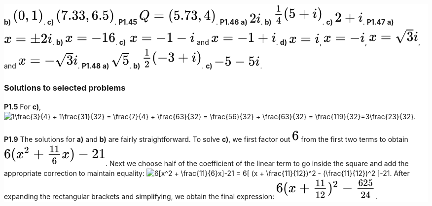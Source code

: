 **b)** ![(0,1)](./images/e69b48bc6687ee74a843dea90543682e53e069e3.png). **c)** ![(7.33,6.5)](./images/a1fd52fc4c3da44fb5b3cf2e7a66843de021d5d1.png). **P1.45** ![Q=(5.73,4)](./images/7d54bc2a81f1d122a738f029cc5fe6e22a8b8c79.png). **P1.46** **a)** ![2i](./images/9489846ad682230dec3f5d71d462c3191e9fef22.png). **b)** ![\frac{1}{4}(5+i)](./images/ead272fc5e7c11185df959685ceddc9fca45e53b.png). **c)** ![2+i](./images/d418a516cfa8960904f2524e715347fae8a3610b.png). **P1.47** **a)** ![x=\pm 2i](./images/4782d99556a034332ee890123a6817f50d7b54fc.png). **b)** ![x=-16](./images/222c77b22300f216a5a3f867a6c3c5430c3812a9.png). **c)**  ![x=-1-i](./images/2b44d96c56d9baa0906ed0b761299ebabe4be0c0.png) and ![x=-1+i](./images/d177e39ebb8a691b4533f73a8034112528752a78.png). **d)** ![x=i](./images/1a42deab85ced7ab393e09f3df830d31df42d359.png), ![x=-i](./images/956c7ad25978042cd1289845fe6cbeb36ad3a533.png), ![x=\sqrt{3}i](./images/dd03dc30ece94bad35e73eaf684057e0f4793d39.png), and ![x=-\sqrt{3}i](./images/4a36e21d3be5ab09b43b821e0d221daedf0c8084.png). **P1.48** **a)** ![\sqrt{5}](./images/681cca0ee5a6067f3a493be3afa8717738938688.png). **b)** ![\frac{1}{2}(-3+i)](./images/33d979e4b12ee563600af39265aece2c04999672.png). **c)** ![-5 - 5i](./images/a3c1f37f348f953d26380c0e501b2f4704c4fea9.png).

### Solutions to selected problems

**P1.5** For **c)**, ![1\frac{3}{4} + 1\frac{31}{32}
= \frac{7}{4} + \frac{63}{32}
= \frac{56}{32} + \frac{63}{32} = \frac{119}{32}=3\frac{23}{32}](./images/6ff2115a189dd6076aaaf66a126132495b09ac1b.png).

**P1.9** The solutions for **a)** and **b)** are fairly straightforward. To solve **c)**, we first factor out ![6](./images/160a910df642692dd50f0862138b3bc151d89988.png) from the first two terms to obtain ![6(x^2 + \frac{11}{6}x)-21](./images/c51c60e3b48bd96dde56784932023eeeca149833.png). Next we choose half of the coefficient of the linear term to go inside the square and add the appropriate correction to maintain equality: ![6[x^2 + \frac{11}{6}x]-21   =     6[ (x + \frac{11}{12})^2 - (\frac{11}{12})^2 ]-21](../Images/44a1cc7a0bb32e5597227d2db1bf952b3f50f05a.png). After expanding the rectangular brackets and simplifying, we obtain the final expression: ![6(x + \frac{11}{12})^2 - \frac{625}{24}](./images/c85fb892a2ed5e87786ccda8a81c6ff141478ff7.png).
